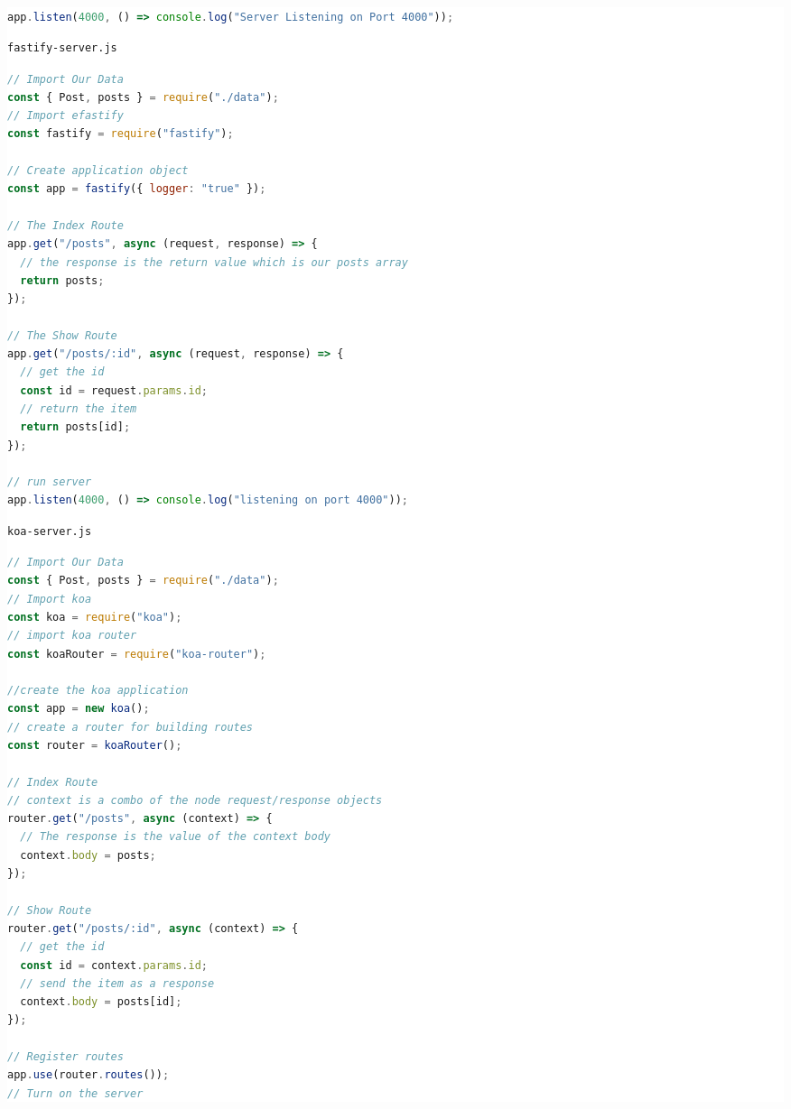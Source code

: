 ```js
app.listen(4000, () => console.log("Server Listening on Port 4000"));
```

`fastify-server.js`

```js
// Import Our Data
const { Post, posts } = require("./data");
// Import efastify
const fastify = require("fastify");

// Create application object
const app = fastify({ logger: "true" });

// The Index Route
app.get("/posts", async (request, response) => {
  // the response is the return value which is our posts array
  return posts;
});

// The Show Route
app.get("/posts/:id", async (request, response) => {
  // get the id
  const id = request.params.id;
  // return the item
  return posts[id];
});

// run server
app.listen(4000, () => console.log("listening on port 4000"));
```

`koa-server.js`

```js
// Import Our Data
const { Post, posts } = require("./data");
// Import koa
const koa = require("koa");
// import koa router
const koaRouter = require("koa-router");

//create the koa application
const app = new koa();
// create a router for building routes
const router = koaRouter();

// Index Route
// context is a combo of the node request/response objects
router.get("/posts", async (context) => {
  // The response is the value of the context body
  context.body = posts;
});

// Show Route
router.get("/posts/:id", async (context) => {
  // get the id
  const id = context.params.id;
  // send the item as a response
  context.body = posts[id];
});

// Register routes
app.use(router.routes());
// Turn on the server
```